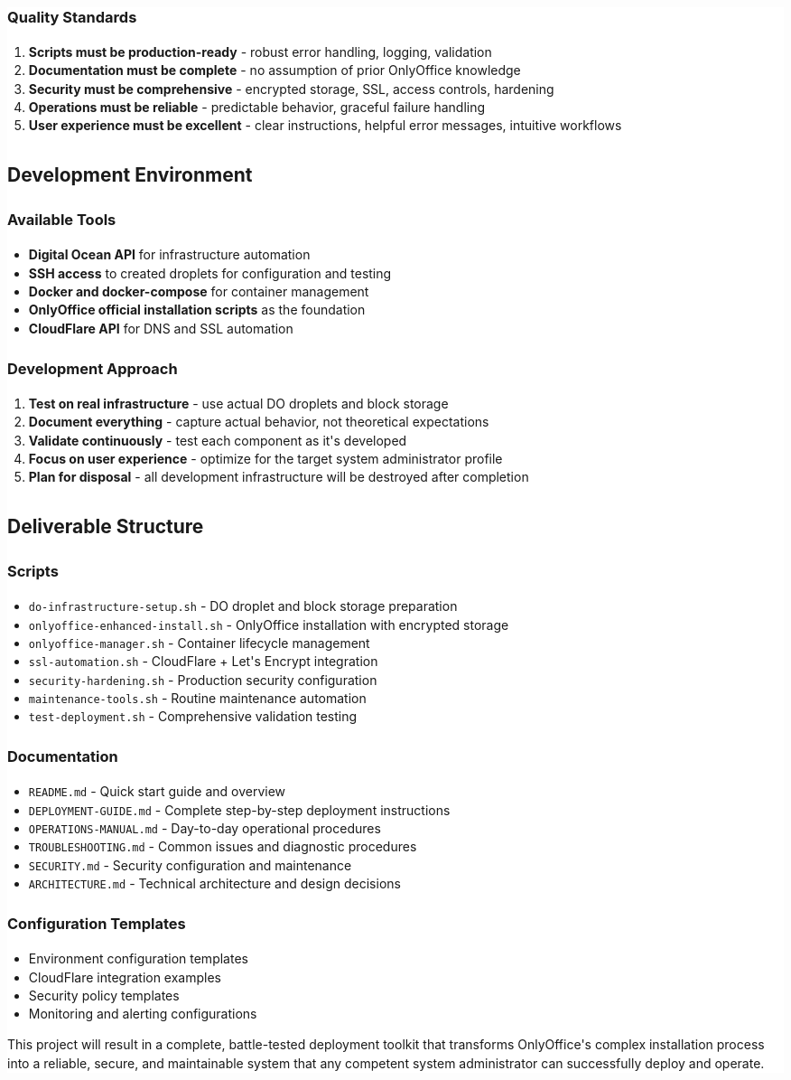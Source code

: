 ### Quality Standards
1. **Scripts must be production-ready** - robust error handling, logging, validation
2. **Documentation must be complete** - no assumption of prior OnlyOffice knowledge
3. **Security must be comprehensive** - encrypted storage, SSL, access controls, hardening
4. **Operations must be reliable** - predictable behavior, graceful failure handling
5. **User experience must be excellent** - clear instructions, helpful error messages, intuitive workflows

## Development Environment

### Available Tools
- **Digital Ocean API** for infrastructure automation
- **SSH access** to created droplets for configuration and testing
- **Docker and docker-compose** for container management
- **OnlyOffice official installation scripts** as the foundation
- **CloudFlare API** for DNS and SSL automation

### Development Approach
1. **Test on real infrastructure** - use actual DO droplets and block storage
2. **Document everything** - capture actual behavior, not theoretical expectations
3. **Validate continuously** - test each component as it's developed
4. **Focus on user experience** - optimize for the target system administrator profile
5. **Plan for disposal** - all development infrastructure will be destroyed after completion

## Deliverable Structure

### Scripts
- `do-infrastructure-setup.sh` - DO droplet and block storage preparation
- `onlyoffice-enhanced-install.sh` - OnlyOffice installation with encrypted storage
- `onlyoffice-manager.sh` - Container lifecycle management
- `ssl-automation.sh` - CloudFlare + Let's Encrypt integration
- `security-hardening.sh` - Production security configuration
- `maintenance-tools.sh` - Routine maintenance automation
- `test-deployment.sh` - Comprehensive validation testing

### Documentation
- `README.md` - Quick start guide and overview
- `DEPLOYMENT-GUIDE.md` - Complete step-by-step deployment instructions
- `OPERATIONS-MANUAL.md` - Day-to-day operational procedures
- `TROUBLESHOOTING.md` - Common issues and diagnostic procedures
- `SECURITY.md` - Security configuration and maintenance
- `ARCHITECTURE.md` - Technical architecture and design decisions

### Configuration Templates
- Environment configuration templates
- CloudFlare integration examples
- Security policy templates
- Monitoring and alerting configurations

This project will result in a complete, battle-tested deployment toolkit that transforms OnlyOffice's complex installation process into a reliable, secure, and maintainable system that any competent system administrator can successfully deploy and operate.